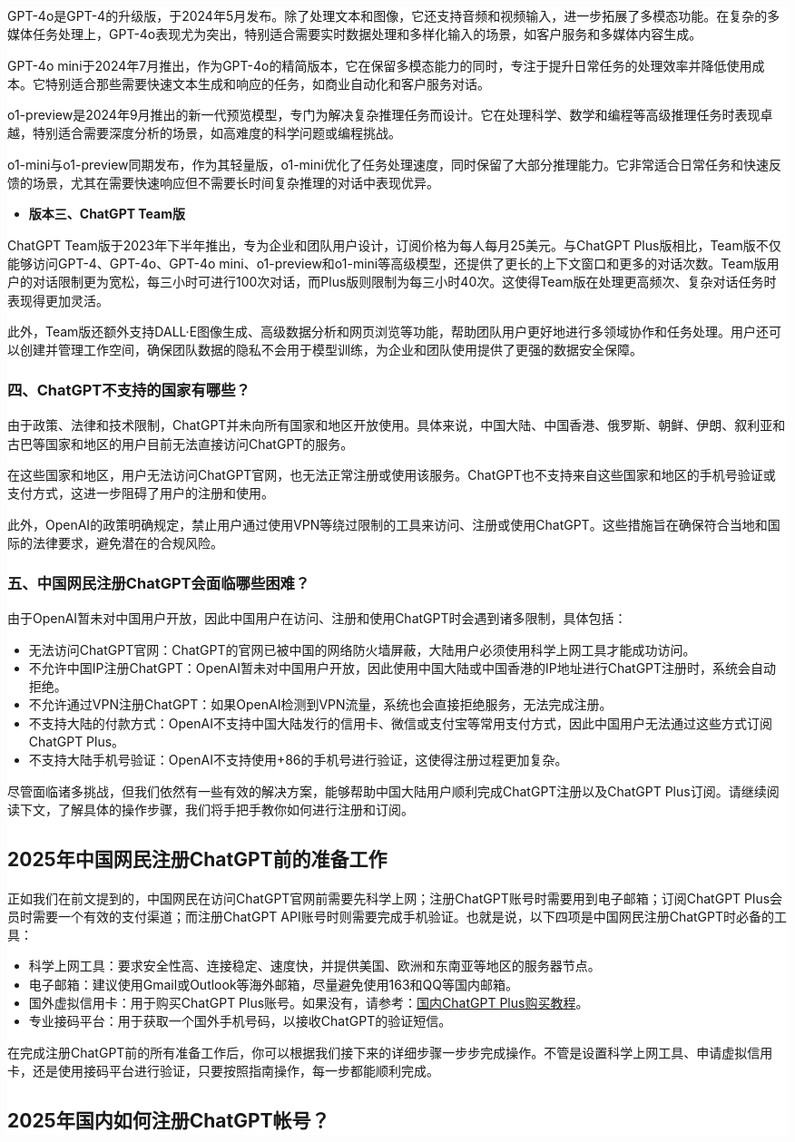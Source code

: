 GPT-4o是GPT-4的升级版，于2024年5月发布。除了处理文本和图像，它还支持音频和视频输入，进一步拓展了多模态功能。在复杂的多媒体任务处理上，GPT-4o表现尤为突出，特别适合需要实时数据处理和多样化输入的场景，如客户服务和多媒体内容生成。

GPT-4o mini于2024年7月推出，作为GPT-4o的精简版本，它在保留多模态能力的同时，专注于提升日常任务的处理效率并降低使用成本。它特别适合那些需要快速文本生成和响应的任务，如商业自动化和客户服务对话。

o1-preview是2024年9月推出的新一代预览模型，专门为解决复杂推理任务而设计。它在处理科学、数学和编程等高级推理任务时表现卓越，特别适合需要深度分析的场景，如高难度的科学问题或编程挑战。

o1-mini与o1-preview同期发布，作为其轻量版，o1-mini优化了任务处理速度，同时保留了大部分推理能力。它非常适合日常任务和快速反馈的场景，尤其在需要快速响应但不需要长时间复杂推理的对话中表现优异。

* **版本三、ChatGPT Team版**

ChatGPT Team版于2023年下半年推出，专为企业和团队用户设计，订阅价格为每人每月25美元。与ChatGPT Plus版相比，Team版不仅能够访问GPT-4、GPT-4o、GPT-4o mini、o1-preview和o1-mini等高级模型，还提供了更长的上下文窗口和更多的对话次数。Team版用户的对话限制更为宽松，每三小时可进行100次对话，而Plus版则限制为每三小时40次。这使得Team版在处理更高频次、复杂对话任务时表现得更加灵活。

此外，Team版还额外支持DALL·E图像生成、高级数据分析和网页浏览等功能，帮助团队用户更好地进行多领域协作和任务处理。用户还可以创建并管理工作空间，确保团队数据的隐私不会用于模型训练，为企业和团队使用提供了更强的数据安全保障。

### 四、ChatGPT不支持的国家有哪些？

由于政策、法律和技术限制，ChatGPT并未向所有国家和地区开放使用。具体来说，中国大陆、中国香港、俄罗斯、朝鲜、伊朗、叙利亚和古巴等国家和地区的用户目前无法直接访问ChatGPT的服务。

在这些国家和地区，用户无法访问ChatGPT官网，也无法正常注册或使用该服务。ChatGPT也不支持来自这些国家和地区的手机号验证或支付方式，这进一步阻碍了用户的注册和使用。

此外，OpenAI的政策明确规定，禁止用户通过使用VPN等绕过限制的工具来访问、注册或使用ChatGPT。这些措施旨在确保符合当地和国际的法律要求，避免潜在的合规风险。

### 五、中国网民注册ChatGPT会面临哪些困难？ 

由于OpenAI暂未对中国用户开放，因此中国用户在访问、注册和使用ChatGPT时会遇到诸多限制，具体包括：

* 无法访问ChatGPT官网：ChatGPT的官网已被中国的网络防火墙屏蔽，大陆用户必须使用科学上网工具才能成功访问。
* 不允许中国IP注册ChatGPT：OpenAI暂未对中国用户开放，因此使用中国大陆或中国香港的IP地址进行ChatGPT注册时，系统会自动拒绝。
* 不允许通过VPN注册ChatGPT：如果OpenAI检测到VPN流量，系统也会直接拒绝服务，无法完成注册。
* 不支持大陆的付款方式：OpenAI不支持中国大陆发行的信用卡、微信或支付宝等常用支付方式，因此中国用户无法通过这些方式订阅ChatGPT Plus。
* 不支持大陆手机号验证：OpenAI不支持使用+86的手机号进行验证，这使得注册过程更加复杂。

尽管面临诸多挑战，但我们依然有一些有效的解决方案，能够帮助中国大陆用户顺利完成ChatGPT注册以及ChatGPT Plus订阅。请继续阅读下文，了解具体的操作步骤，我们将手把手教你如何进行注册和订阅。

## 2025年中国网民注册ChatGPT前的准备工作

正如我们在前文提到的，中国网民在访问ChatGPT官网前需要先科学上网；注册ChatGPT账号时需要用到电子邮箱；订阅ChatGPT Plus会员时需要一个有效的支付渠道；而注册ChatGPT API账号时则需要完成手机验证。也就是说，以下四项是中国网民注册ChatGPT时必备的工具：

* 科学上网工具：要求安全性高、连接稳定、速度快，并提供美国、欧洲和东南亚等地区的服务器节点。
* 电子邮箱：建议使用Gmail或Outlook等海外邮箱，尽量避免使用163和QQ等国内邮箱。
* 国外虚拟信用卡：用于购买ChatGPT Plus账号。如果没有，请参考：<a href="https://github.com/anyofai/anyofai.github.io">国内ChatGPT Plus购买教程</a>。
* 专业接码平台：用于获取一个国外手机号码，以接收ChatGPT的验证短信。

在完成注册ChatGPT前的所有准备工作后，你可以根据我们接下来的详细步骤一步步完成操作。不管是设置科学上网工具、申请虚拟信用卡，还是使用接码平台进行验证，只要按照指南操作，每一步都能顺利完成。

## 2025年国内如何注册ChatGPT帐号？
